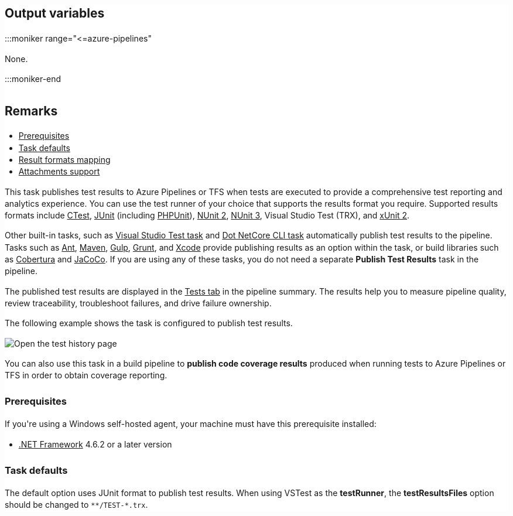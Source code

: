 
## Output variables

:::moniker range="<=azure-pipelines"

None.

:::moniker-end




## Remarks

* [Prerequisites](#prerequisites)
* [Task defaults](#task-defaults)
* [Result formats mapping](#result-formats-mapping)
* [Attachments support](#attachments-support)

This task publishes test results to Azure Pipelines or TFS when tests are executed to provide a comprehensive test reporting and analytics experience. You can use the test runner of your choice that supports the results format you require. Supported results formats include [CTest](https://cmake.org/cmake/help/latest/manual/ctest.1.html), [JUnit](https://github.com/windyroad/JUnit-Schema/blob/master/JUnit.xsd) (including [PHPUnit](https://docs.phpunit.de/en/11.3/configuration.html#the-logging-element)), [NUnit 2](https://docs.nunit.org/), [NUnit 3](https://github.com/nunit/docs/wiki/Test-Result-XML-Format), Visual Studio Test (TRX), and [xUnit 2](https://xunit.net/docs/format-xml-v2).

Other built-in tasks, such as [Visual Studio Test task](vstest-v2.md) and [Dot NetCore CLI task](dotnet-core-cli-v2.md) automatically publish test results to the pipeline. Tasks such as [Ant](ant-v1.md), [Maven](maven-v3.md), [Gulp](gulp-v1.md), [Grunt](grunt-v0.md), and [Xcode](xcode-v5.md) provide publishing results as an option within the task, or build libraries such as [Cobertura](https://cobertura.github.io/cobertura/) and [JaCoCo](https://www.eclemma.org/jacoco/). If you are using any of these tasks, you do not need a separate **Publish Test Results** task in the pipeline.

The published test results are displayed in the [Tests tab](/azure/devops/pipelines/test/review-continuous-test-results-after-build) in the pipeline summary. The results help you to measure pipeline quality, review traceability, troubleshoot failures, and drive failure ownership.


The following example shows the task is configured to publish test results.

![Open the test history page](media/publish-test-results.png)

You can also use this task in a build pipeline to **publish code coverage results** produced when running tests to Azure Pipelines or TFS in order to obtain coverage reporting.

### Prerequisites

If you're using a Windows self-hosted agent, your machine must have this prerequisite installed:

- [.NET Framework](/dotnet/framework/install/) 4.6.2 or a later version

### Task defaults

The default option uses JUnit format to publish test results. When using VSTest as the **testRunner**, the **testResultsFiles** option should be changed to `**/TEST-*.trx`. 
